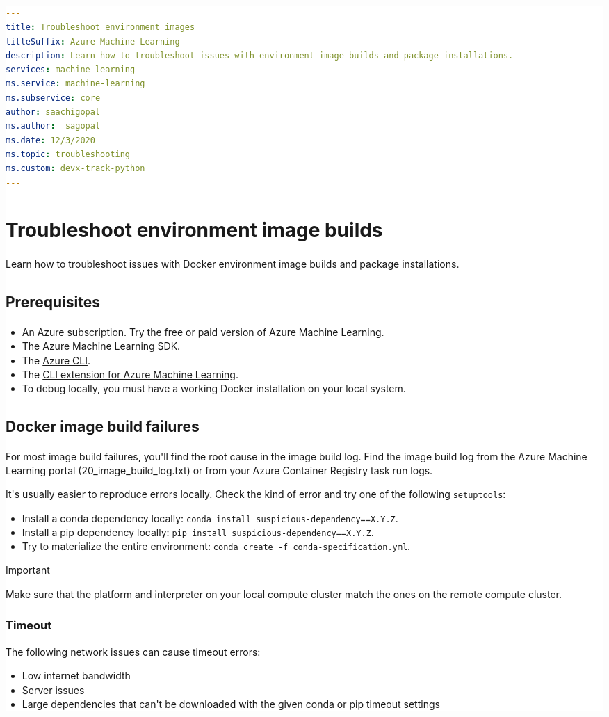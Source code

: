 ```yaml
---
title: Troubleshoot environment images
titleSuffix: Azure Machine Learning
description: Learn how to troubleshoot issues with environment image builds and package installations.
services: machine-learning
ms.service: machine-learning
ms.subservice: core
author: saachigopal
ms.author:  sagopal
ms.date: 12/3/2020
ms.topic: troubleshooting
ms.custom: devx-track-python
---
```

# Troubleshoot environment image builds

Learn how to troubleshoot issues with Docker environment image builds and package installations.

## Prerequisites

* An Azure subscription. Try the [free or paid version of Azure Machine Learning](https://aka.ms/AMLFree).
* The [Azure Machine Learning SDK](/python/api/overview/azure/ml/install).
* The [Azure CLI](/cli/azure/install-azure-cli).
* The [CLI extension for Azure Machine Learning](reference-azure-machine-learning-cli.md).
* To debug locally, you must have a working Docker installation on your local system.

## Docker image build failures
 
For most image build failures, you'll find the root cause in the image build log.
Find the image build log from the Azure Machine Learning portal (20\_image\_build\_log.txt) or from your Azure Container Registry task run logs.
 
It's usually easier to reproduce errors locally. Check the kind of error and try one of the following `setuptools`:

- Install a conda dependency locally: `conda install suspicious-dependency==X.Y.Z`.
- Install a pip dependency locally: `pip install suspicious-dependency==X.Y.Z`.
- Try to materialize the entire environment: `conda create -f conda-specification.yml`.

> [!IMPORTANT]
> Make sure that the platform and interpreter on your local compute cluster match the ones on the remote compute cluster. 

### Timeout 
 
The following network issues can cause timeout errors:

- Low internet bandwidth
- Server issues
- Large dependencies that can't be downloaded with the given conda or pip timeout settings
 
